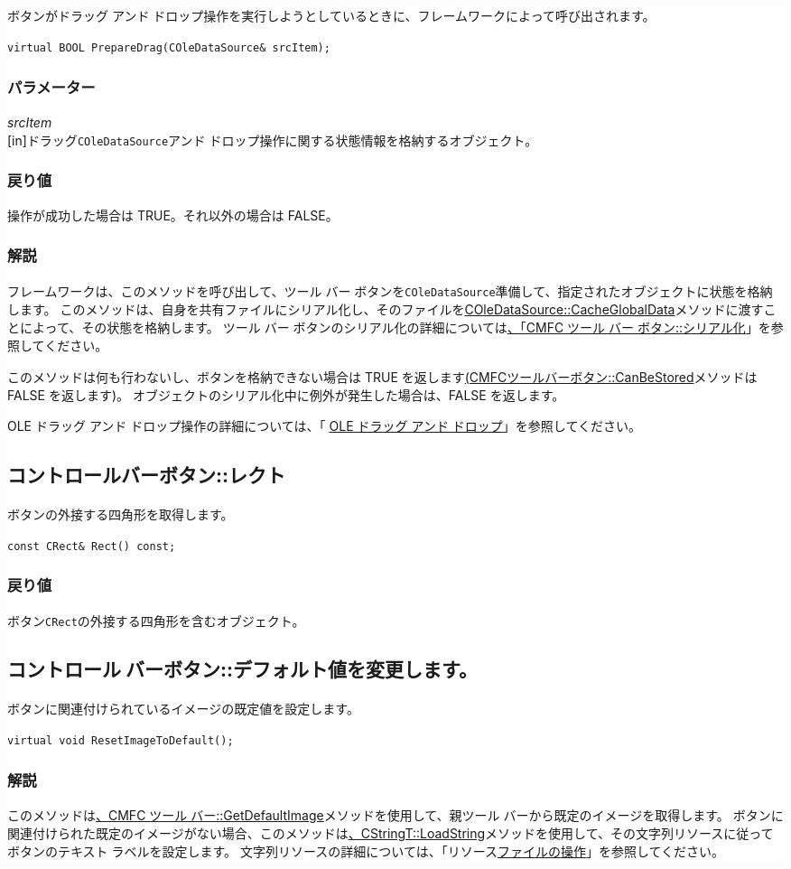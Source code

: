 ボタンがドラッグ アンド ドロップ操作を実行しようとしているときに、フレームワークによって呼び出されます。

```
virtual BOOL PrepareDrag(COleDataSource& srcItem);
```

### <a name="parameters"></a>パラメーター

*srcItem*<br/>
[in]ドラッグ`COleDataSource`アンド ドロップ操作に関する状態情報を格納するオブジェクト。

### <a name="return-value"></a>戻り値

操作が成功した場合は TRUE。それ以外の場合は FALSE。

### <a name="remarks"></a>解説

フレームワークは、このメソッドを呼び出して、ツール バー ボタンを`COleDataSource`準備して、指定されたオブジェクトに状態を格納します。 このメソッドは、自身を共有ファイルにシリアル化し、そのファイルを[COleDataSource::CacheGlobalData](../../mfc/reference/coledatasource-class.md#cacheglobaldata)メソッドに渡すことによって、その状態を格納します。 ツール バー ボタンのシリアル化の詳細については[、「CMFC ツール バー ボタン::シリアル化](#serialize)」を参照してください。

このメソッドは何も行わないし、ボタンを格納できない場合は TRUE を返します[(CMFCツールバーボタン::CanBeStored](#canbestored)メソッドは FALSE を返します)。 オブジェクトのシリアル化中に例外が発生した場合は、FALSE を返します。

OLE ドラッグ アンド ドロップ操作の詳細については、「 [OLE ドラッグ アンド ドロップ](../../mfc/drag-and-drop-ole.md)」を参照してください。

## <a name="cmfctoolbarbuttonrect"></a><a name="rect"></a>コントロールバーボタン::レクト

ボタンの外接する四角形を取得します。

```
const CRect& Rect() const;
```

### <a name="return-value"></a>戻り値

ボタン`CRect`の外接する四角形を含むオブジェクト。

## <a name="cmfctoolbarbuttonresetimagetodefault"></a><a name="resetimagetodefault"></a>コントロール バーボタン::デフォルト値を変更します。

ボタンに関連付けられているイメージの既定値を設定します。

```
virtual void ResetImageToDefault();
```

### <a name="remarks"></a>解説

このメソッドは[、CMFC ツール バー::GetDefaultImage](../../mfc/reference/cmfctoolbar-class.md#getdefaultimage)メソッドを使用して、親ツール バーから既定のイメージを取得します。 ボタンに関連付けられた既定のイメージがない場合、このメソッドは[、CStringT::LoadString](../../atl-mfc-shared/reference/cstringt-class.md#loadstring)メソッドを使用して、その文字列リソースに従ってボタンのテキスト ラベルを設定します。 文字列リソースの詳細については、「リソース[ファイルの操作](../../windows/working-with-resource-files.md)」を参照してください。
